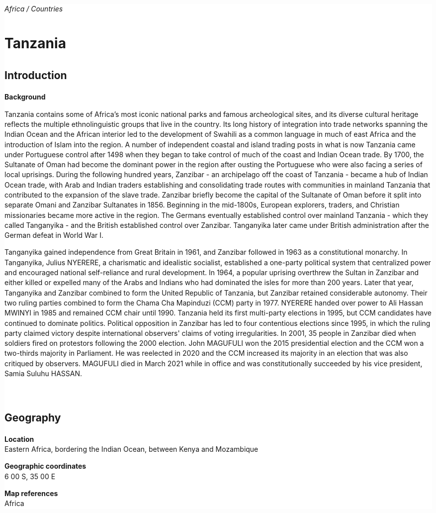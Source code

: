 _Africa / Countries_

# Tanzania

## Introduction

**Background**<br>
<p>Tanzania contains some of Africa’s most iconic national parks and famous archeological sites, and its diverse cultural heritage reflects the multiple ethnolinguistic groups that live in the country. Its long history of integration into trade networks spanning the Indian Ocean and the African interior led to the development of Swahili as a common language in much of east Africa and the introduction of Islam into the region. A number of independent coastal and island trading posts in what is now Tanzania came under Portuguese control after 1498 when they began to take control of much of the coast and Indian Ocean trade. By 1700, the Sultanate of Oman had become the dominant power in the region after ousting the Portuguese who were also facing a series of local uprisings. During the following hundred years, Zanzibar - an archipelago off the coast of Tanzania - became a hub of Indian Ocean trade, with Arab and Indian traders establishing and consolidating trade routes with communities in mainland Tanzania that contributed to the expansion of the slave trade. Zanzibar briefly become the capital of the Sultanate of Oman before it split into separate Omani and Zanzibar Sultanates in 1856. Beginning in the mid-1800s, European explorers, traders, and Christian missionaries became more active in the region. The Germans eventually established control over mainland Tanzania - which they called Tanganyika - and the British established control over Zanzibar. Tanganyika later came under British administration after the German defeat in World War I.</p> <p>Tanganyika gained independence from Great Britain in 1961, and Zanzibar followed in 1963 as a constitutional monarchy. In Tanganyika, Julius NYERERE, a charismatic and idealistic socialist, established a one-party political system that centralized power and encouraged national self-reliance and rural development. In 1964, a popular uprising overthrew the Sultan in Zanzibar and either killed or expelled many of the Arabs and Indians who had dominated the isles for more than 200 years. Later that year, Tanganyika and Zanzibar combined to form the United Republic of Tanzania, but Zanzibar retained considerable autonomy. Their two ruling parties combined to form the Chama Cha Mapinduzi (CCM) party in 1977. NYERERE handed over power to Ali Hassan MWINYI in 1985 and remained CCM chair until 1990. Tanzania held its first multi-party elections in 1995, but CCM candidates have continued to dominate politics. Political opposition in Zanzibar has led to four contentious elections since 1995, in which the ruling party claimed victory despite international observers' claims of voting irregularities. In 2001, 35 people in Zanzibar died when soldiers fired on protestors following the 2000 election. John MAGUFULI won the 2015 presidential election and the CCM won a two-thirds majority in Parliament. He was reelected in 2020 and the CCM increased its majority in an election that was also critiqued by observers. MAGUFULI died in March 2021 while in office and was constitutionally succeeded by his vice president, Samia Suluhu HASSAN.</p><br>

## Geography

**Location**<br>
Eastern Africa, bordering the Indian Ocean, between Kenya and Mozambique<br>

**Geographic coordinates**<br>
6 00 S, 35 00 E<br>

**Map references**<br>
Africa<br>
